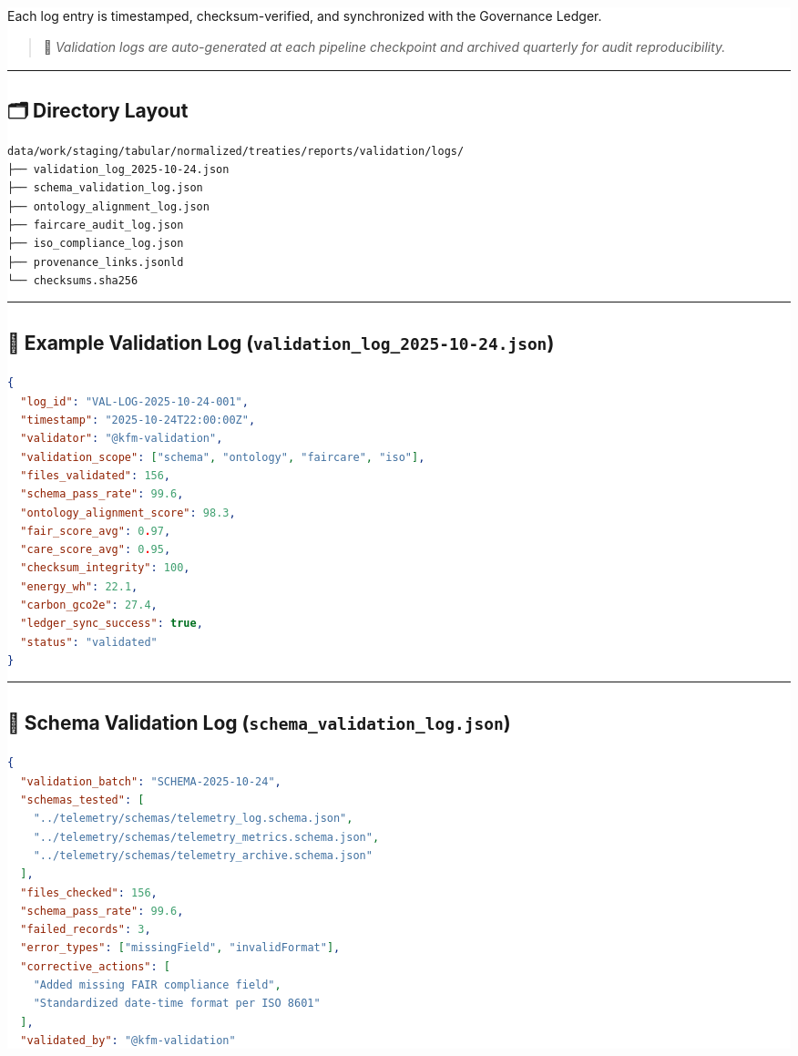 Each log entry is timestamped, checksum-verified, and synchronized with the Governance Ledger.

> 🧩 *Validation logs are auto-generated at each pipeline checkpoint and archived quarterly for audit reproducibility.*

---

## 🗂️ Directory Layout

```
data/work/staging/tabular/normalized/treaties/reports/validation/logs/
├── validation_log_2025-10-24.json
├── schema_validation_log.json
├── ontology_alignment_log.json
├── faircare_audit_log.json
├── iso_compliance_log.json
├── provenance_links.jsonld
└── checksums.sha256
```

---

## 🧩 Example Validation Log (`validation_log_2025-10-24.json`)

```json
{
  "log_id": "VAL-LOG-2025-10-24-001",
  "timestamp": "2025-10-24T22:00:00Z",
  "validator": "@kfm-validation",
  "validation_scope": ["schema", "ontology", "faircare", "iso"],
  "files_validated": 156,
  "schema_pass_rate": 99.6,
  "ontology_alignment_score": 98.3,
  "fair_score_avg": 0.97,
  "care_score_avg": 0.95,
  "checksum_integrity": 100,
  "energy_wh": 22.1,
  "carbon_gco2e": 27.4,
  "ledger_sync_success": true,
  "status": "validated"
}
```

---

## 🧠 Schema Validation Log (`schema_validation_log.json`)

```json
{
  "validation_batch": "SCHEMA-2025-10-24",
  "schemas_tested": [
    "../telemetry/schemas/telemetry_log.schema.json",
    "../telemetry/schemas/telemetry_metrics.schema.json",
    "../telemetry/schemas/telemetry_archive.schema.json"
  ],
  "files_checked": 156,
  "schema_pass_rate": 99.6,
  "failed_records": 3,
  "error_types": ["missingField", "invalidFormat"],
  "corrective_actions": [
    "Added missing FAIR compliance field",
    "Standardized date-time format per ISO 8601"
  ],
  "validated_by": "@kfm-validation"
```